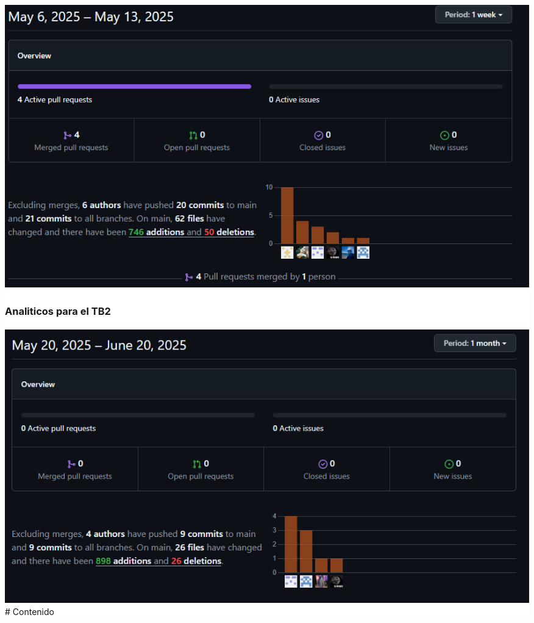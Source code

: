 <img src="assets\ProyectReportCollaborationInsights\Insights_Report1.PNG">

### Analiticos para el TB2
<img src="assets/Analiticos tb2.PNG">
# Contenido
